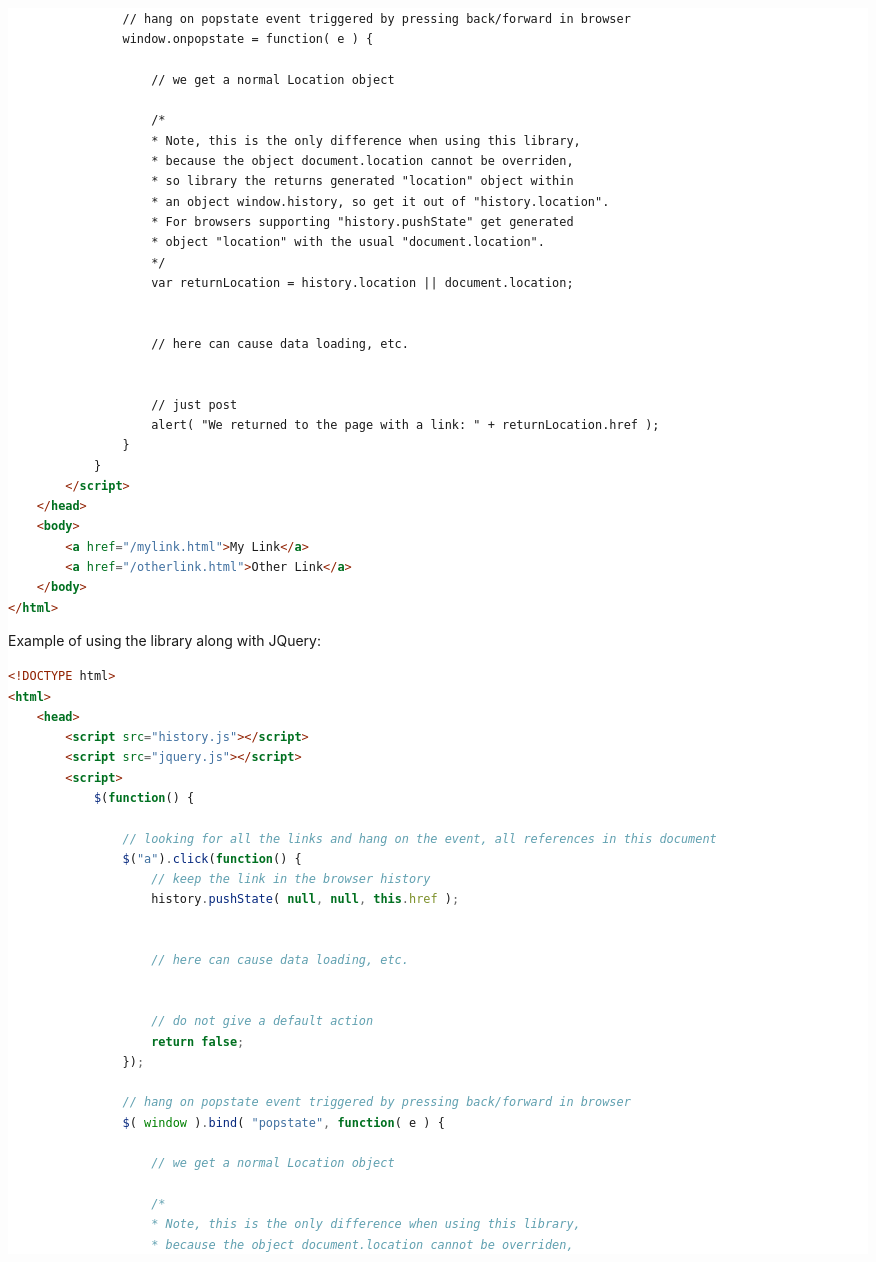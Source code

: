 ```html
                // hang on popstate event triggered by pressing back/forward in browser
                window.onpopstate = function( e ) {

                    // we get a normal Location object

                    /*
                    * Note, this is the only difference when using this library,
                    * because the object document.location cannot be overriden,
                    * so library the returns generated "location" object within
                    * an object window.history, so get it out of "history.location".
                    * For browsers supporting "history.pushState" get generated
                    * object "location" with the usual "document.location".
                    */
                    var returnLocation = history.location || document.location;


                    // here can cause data loading, etc.


                    // just post
                    alert( "We returned to the page with a link: " + returnLocation.href );
                }
            }
        </script>
    </head>
    <body>
        <a href="/mylink.html">My Link</a>
        <a href="/otherlink.html">Other Link</a>
    </body>
</html>
```

Example of using the library along with JQuery:

```html
<!DOCTYPE html>
<html>
    <head>
        <script src="history.js"></script>
        <script src="jquery.js"></script>
        <script>
            $(function() {

                // looking for all the links and hang on the event, all references in this document
                $("a").click(function() {
                    // keep the link in the browser history
                    history.pushState( null, null, this.href );


                    // here can cause data loading, etc.


                    // do not give a default action
                    return false;
                });

                // hang on popstate event triggered by pressing back/forward in browser
                $( window ).bind( "popstate", function( e ) {

                    // we get a normal Location object

                    /*
                    * Note, this is the only difference when using this library,
                    * because the object document.location cannot be overriden,
```